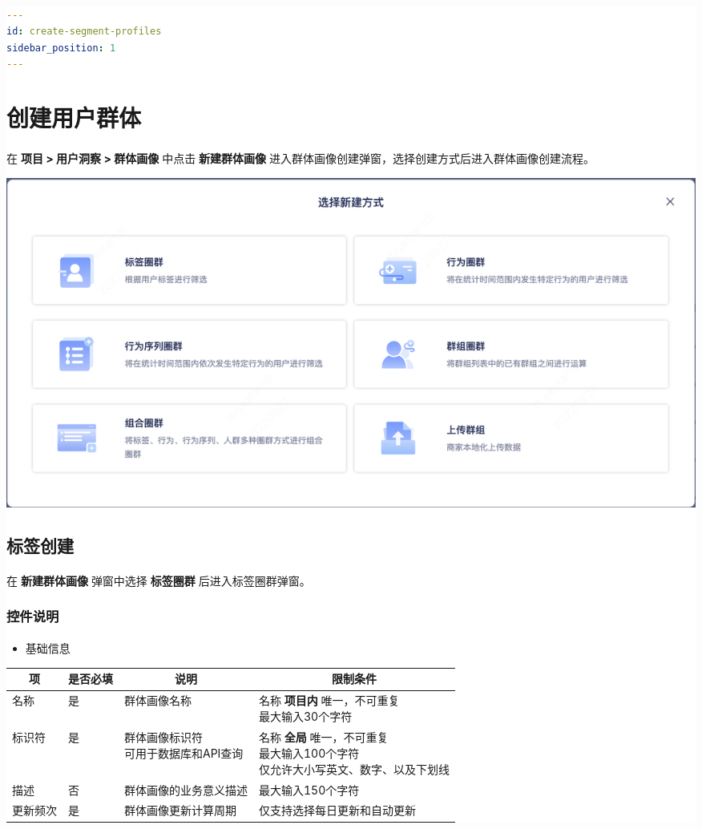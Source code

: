 ```yaml
---
id: create-segment-profiles
sidebar_position: 1
---
```


# 创建用户群体

在 **项目 > 用户洞察 > 群体画像** 中点击 **新建群体画像** 进入群体画像创建弹窗，选择创建方式后进入群体画像创建流程。

![图 17](/img/d51304f7080daf7ae9a913013182de95bd042d2e671d63eb62900918a6a9b073.png)  


## 标签创建

在 **新建群体画像** 弹窗中选择 **标签圈群** 后进入标签圈群弹窗。

### 控件说明

* 基础信息

| 项 | 是否必填 | 说明 | 限制条件 |
| -- | -- | -- | -- |
| 名称 | 是 | 群体画像名称 | 名称 **项目内** 唯一，不可重复<br/>最大输入30个字符 |
| 标识符 | 是 | 群体画像标识符<br/>可用于数据库和API查询 | 名称 **全局** 唯一，不可重复<br/>最大输入100个字符<br/>仅允许大小写英文、数字、以及下划线 |
| 描述 | 否 | 群体画像的业务意义描述 | 最大输入150个字符 |
| 更新频次 | 是 | 群体画像更新计算周期 | 仅支持选择每日更新和自动更新 |
